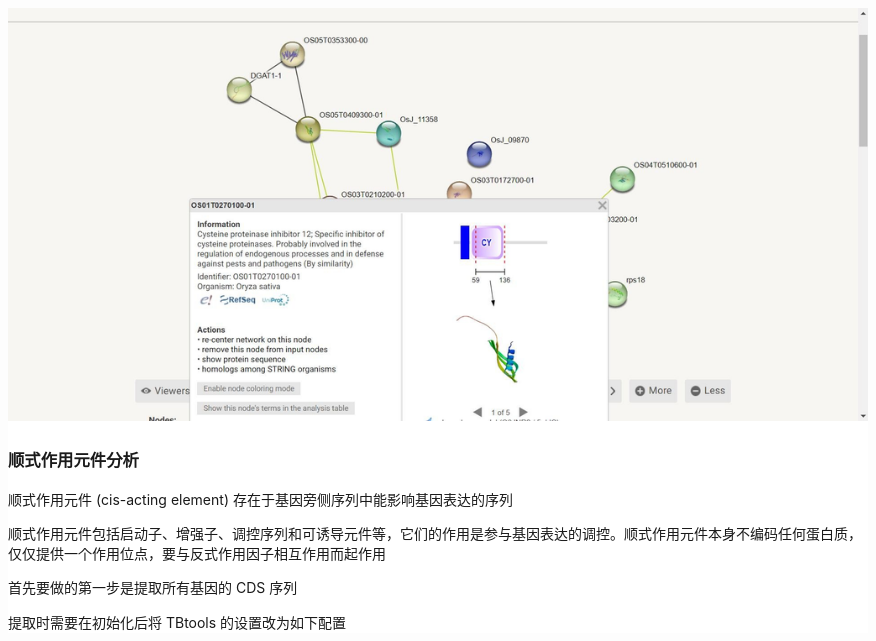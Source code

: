 ![](assets/20230601202544.jpg)

### 顺式作用元件分析

顺式作用元件 (cis-acting element) 存在于基因旁侧序列中能影响基因表达的序列

顺式作用元件包括启动子、增强子、调控序列和可诱导元件等，它们的作用是参与基因表达的调控。顺式作用元件本身不编码任何蛋白质，仅仅提供一个作用位点，要与反式作用因子相互作用而起作用

首先要做的第一步是提取所有基因的 CDS 序列

提取时需要在初始化后将 TBtools 的设置改为如下配置
